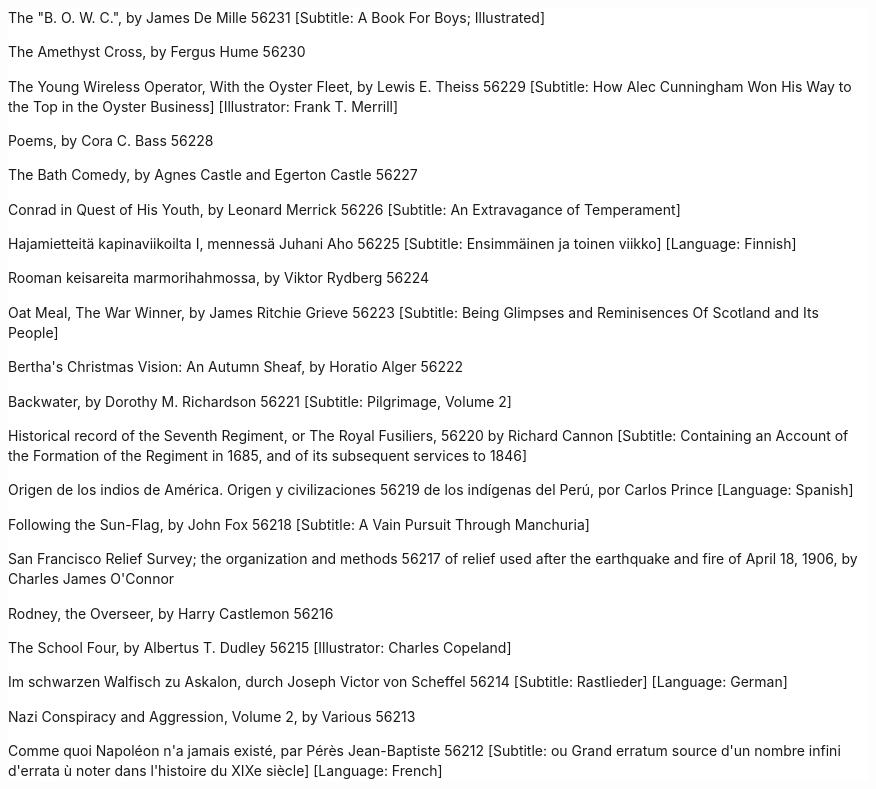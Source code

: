 The "B. O. W. C.", by James De Mille                                     56231
  [Subtitle: A Book For Boys; Illustrated]

The Amethyst Cross, by Fergus Hume                                       56230

The Young Wireless Operator, With the Oyster Fleet, by Lewis E. Theiss   56229
  [Subtitle: How Alec Cunningham Won His Way
   to the Top in the Oyster Business]
  [Illustrator: Frank T. Merrill]

Poems, by Cora C. Bass                                                   56228

The Bath Comedy, by Agnes Castle and Egerton Castle                      56227

Conrad in Quest of His Youth, by Leonard Merrick                         56226
  [Subtitle: An Extravagance of Temperament]

Hajamietteitä kapinaviikoilta I, mennessä Juhani Aho                     56225
  [Subtitle: Ensimmäinen ja toinen viikko]
  [Language: Finnish]

Rooman keisareita marmorihahmossa, by Viktor Rydberg                     56224

Oat Meal, The War Winner, by James Ritchie Grieve                        56223
  [Subtitle: Being Glimpses and Reminisences Of Scotland
   and Its People]

Bertha's Christmas Vision: An Autumn Sheaf, by Horatio Alger             56222

Backwater, by Dorothy M. Richardson 56221
  [Subtitle: Pilgrimage, Volume 2]

Historical record of the Seventh Regiment, or The Royal Fusiliers,       56220
  by Richard Cannon
  [Subtitle: Containing an Account of the Formation of the Regiment
   in 1685, and of its subsequent services to 1846]

Origen de los indios de América. Origen y civilizaciones                 56219
  de los indígenas del Perú, por Carlos Prince
  [Language: Spanish]

Following the Sun-Flag, by John Fox                                      56218
  [Subtitle: A Vain Pursuit Through Manchuria]

San Francisco Relief Survey; the organization and methods                56217
  of relief used after the earthquake and fire of
  April 18, 1906, by Charles James O'Connor

Rodney, the Overseer, by Harry Castlemon                                 56216

The School Four, by Albertus T. Dudley                                   56215
  [Illustrator: Charles Copeland]

Im schwarzen Walfisch zu Askalon, durch Joseph Victor von Scheffel       56214
  [Subtitle: Rastlieder]
  [Language: German]

Nazi Conspiracy and Aggression, Volume 2, by Various                     56213

Comme quoi Napoléon n'a jamais existé, par Pérès Jean-Baptiste           56212
  [Subtitle: ou Grand erratum source d'un nombre infini
   d'errata ù noter dans l'histoire du XIXe siècle]
  [Language: French]

